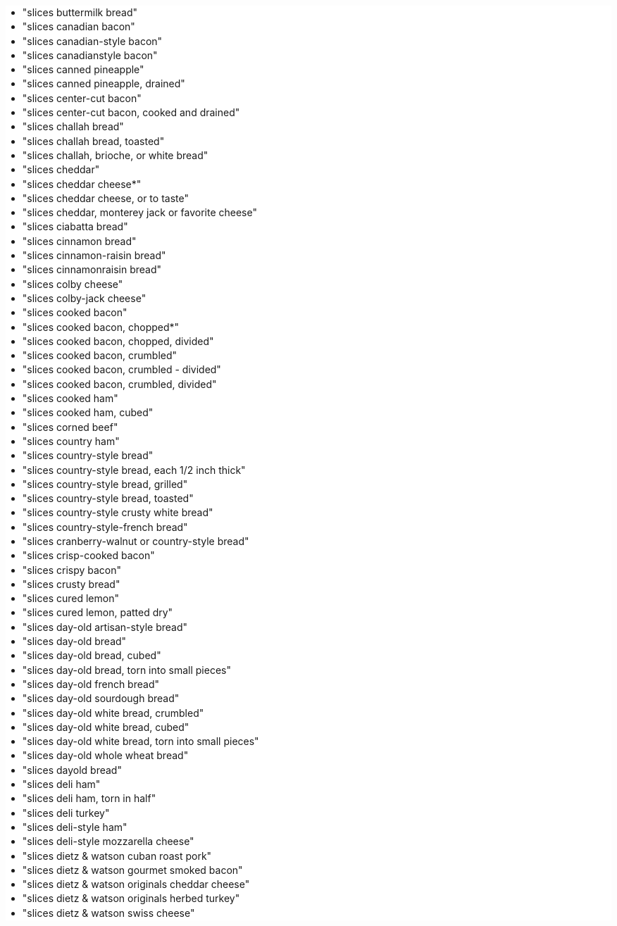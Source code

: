 - "slices buttermilk bread"
- "slices canadian bacon"
- "slices canadian-style bacon"
- "slices canadianstyle bacon"
- "slices canned pineapple"
- "slices canned pineapple, drained"
- "slices center-cut bacon"
- "slices center-cut bacon, cooked and drained"
- "slices challah bread"
- "slices challah bread, toasted"
- "slices challah, brioche, or white bread"
- "slices cheddar"
- "slices cheddar cheese*"
- "slices cheddar cheese, or to taste"
- "slices cheddar, monterey jack or favorite cheese"
- "slices ciabatta bread"
- "slices cinnamon bread"
- "slices cinnamon-raisin bread"
- "slices cinnamonraisin bread"
- "slices colby cheese"
- "slices colby-jack cheese"
- "slices cooked bacon"
- "slices cooked bacon, chopped*"
- "slices cooked bacon, chopped, divided"
- "slices cooked bacon, crumbled"
- "slices cooked bacon, crumbled - divided"
- "slices cooked bacon, crumbled, divided"
- "slices cooked ham"
- "slices cooked ham, cubed"
- "slices corned beef"
- "slices country ham"
- "slices country-style bread"
- "slices country-style bread, each 1/2 inch thick"
- "slices country-style bread, grilled"
- "slices country-style bread, toasted"
- "slices country-style crusty white bread"
- "slices country-style-french bread"
- "slices cranberry-walnut or country-style bread"
- "slices crisp-cooked bacon"
- "slices crispy bacon"
- "slices crusty bread"
- "slices cured lemon"
- "slices cured lemon, patted dry"
- "slices day-old artisan-style bread"
- "slices day-old bread"
- "slices day-old bread, cubed"
- "slices day-old bread, torn into small pieces"
- "slices day-old french bread"
- "slices day-old sourdough bread"
- "slices day-old white bread, crumbled"
- "slices day-old white bread, cubed"
- "slices day-old white bread, torn into small pieces"
- "slices day-old whole wheat bread"
- "slices dayold bread"
- "slices deli ham"
- "slices deli ham, torn in half"
- "slices deli turkey"
- "slices deli-style ham"
- "slices deli-style mozzarella cheese"
- "slices dietz & watson cuban roast pork"
- "slices dietz & watson gourmet smoked bacon"
- "slices dietz & watson originals cheddar cheese"
- "slices dietz & watson originals herbed turkey"
- "slices dietz & watson swiss cheese"